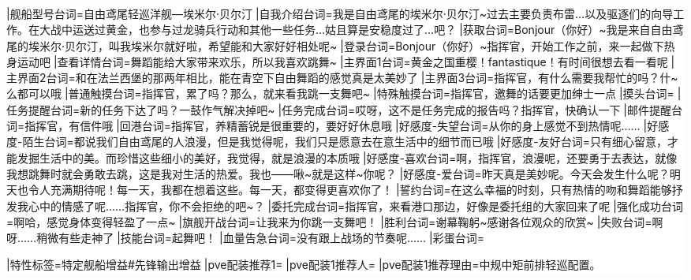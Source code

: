 |舰船型号台词=自由鸢尾轻巡洋舰—埃米尔·贝尔汀
|自我介绍台词=我是自由鸢尾的埃米尔·贝尔汀~过去主要负责布雷…以及驱逐们的向导工作。在大战中运送过黄金，也参与过龙骑兵行动和其他一些任务…姑且算是安稳度过了…吧？
|获取台词=Bonjour（你好）~我是来自自由鸢尾的埃米尔·贝尔汀，叫我埃米尔就好啦，希望能和大家好好相处呢~
|登录台词=Bonjour（你好）~指挥官，开始工作之前，来一起做下热身运动吧
|查看详情台词=舞蹈能给大家带来欢乐，所以我喜欢跳舞~
|主界面1台词=黄金之国重樱！fantastique！有时间很想去看一看呢
|主界面2台词=和在法兰西堡的那两年相比，能在青空下自由舞蹈的感觉真是太美妙了
|主界面3台词=指挥官，有什么需要我帮忙的吗？什~么都可以哦
|普通触摸台词=指挥官，累了吗？那么，就来看我跳一支舞吧~
|特殊触摸台词=指挥官，邀舞的话要更加绅士一点
|摸头台词=
|任务提醒台词=新的任务下达了吗？一鼓作气解决掉吧~
|任务完成台词=哎呀，这不是任务完成的报告吗？指挥官，快确认一下
|邮件提醒台词=指挥官，有信件哦
|回港台词=指挥官，养精蓄锐是很重要的，要好好休息哦
|好感度-失望台词=从你的身上感觉不到热情呢……
|好感度-陌生台词=都说我们自由鸢尾的人浪漫，但是我觉得呢，我们只是愿意去在意生活中的细节而已哦
|好感度-友好台词=只有细心留意，才能发掘生活中的美。而珍惜这些细小的美好，我觉得，就是浪漫的本质哦
|好感度-喜欢台词=啊，指挥官，浪漫呢，还要勇于去表达，就像我想跳舞时就会勇敢去跳，这是我对生活的热爱。我也——啾~就是这样~你呢？
|好感度-爱台词=昨天真是美妙呢。今天会发生什么呢？明天也令人充满期待呢！每一天，我都在想着这些。每一天，都变得更喜欢你了！
|誓约台词=在这么幸福的时刻，只有热情的吻和舞蹈能够抒发我心中的情感了呢……指挥官，你不会拒绝的吧~？
|委托完成台词=指挥官，来看港口那边，好像是委托组的大家回来了呢
|强化成功台词=啊哈，感觉身体变得轻盈了一点~
|旗舰开战台词=让我来为你跳一支舞吧！
|胜利台词=谢幕鞠躬~感谢各位观众的欣赏~
|失败台词=啊呀……稍微有些走神了
|技能台词=起舞吧！
|血量告急台词=没有跟上战场的节奏呢……
|彩蛋台词=

|特性标签=特定舰船增益#先锋输出增益
|pve配装推荐1=
|pve配装1推荐人=
|pve配装1推荐理由=中规中矩前排轻巡配置。
